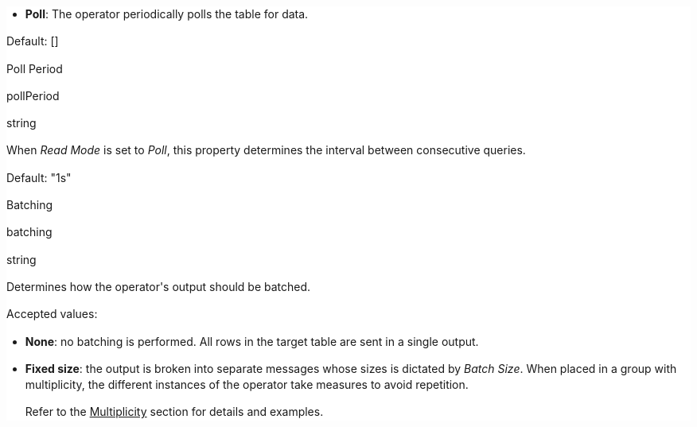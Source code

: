 -   **Poll**: The operator periodically polls the table for data.


Default: \[\]

</td>
</tr>
<tr>
<td valign="top">

Poll Period

</td>
<td valign="top">

pollPeriod

</td>
<td valign="top">

string

</td>
<td valign="top">

When *Read Mode* is set to *Poll*, this property determines the interval between consecutive queries.

Default: "1s"

</td>
</tr>
<tr>
<td valign="top">

Batching

</td>
<td valign="top">

batching

</td>
<td valign="top">

string

</td>
<td valign="top">

Determines how the operator's output should be batched.

Accepted values:

-   **None**: no batching is performed. All rows in the target table are sent in a single output.

-   **Fixed size**: the output is broken into separate messages whose sizes is dictated by *Batch Size*. When placed in a group with multiplicity, the different instances of the operator take measures to avoid repetition.

    Refer to the [Multiplicity](read-hana-table-v2-b51aded.md#loiob51adedc86404c79afda7bbca3b958aa__section_xhv_nrj_cjb) section for details and examples.
